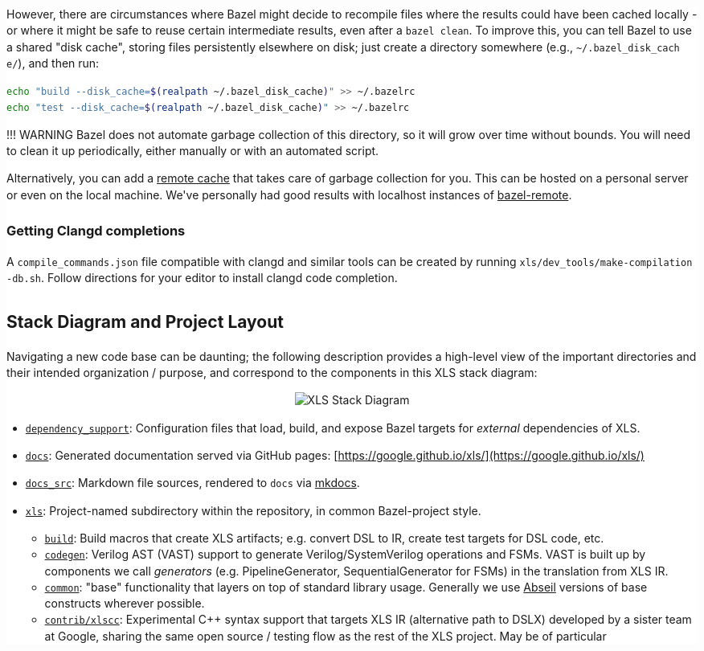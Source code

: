 However, there are circumstances where Bazel might decide to recompile files
where the results could have been cached locally - or where it might be safe to
reuse certain intermediate results, even after a `bazel clean`. To improve this,
you can tell Bazel to use a shared "disk cache", storing files persistently
elsewhere on disk; just create a directory somewhere (e.g.,
`~/.bazel_disk_cache/`), and then run:

```bash
echo "build --disk_cache=$(realpath ~/.bazel_disk_cache)" >> ~/.bazelrc
echo "test --disk_cache=$(realpath ~/.bazel_disk_cache)" >> ~/.bazelrc
```

!!! WARNING
    Bazel does not automate garbage collection of this directory, so it
    will grow over time without bounds. You will need to clean it up periodically,
    either manually or with an automated script.

Alternatively, you can add a [remote cache](https://bazel.build/remote/caching)
that takes care of garbage collection for you. This can be hosted on a personal
server or even on the local machine. We've personally had good results with
localhost instances of [bazel-remote](https://github.com/buchgr/bazel-remote/).

### Getting Clangd completions

A `compile_commands.json` file compatible with clangd and similar tools can be
created by running `xls/dev_tools/make-compilation-db.sh`. Follow directions for
your editor to install clangd code completion.

## Stack Diagram and Project Layout

Navigating a new code base can be daunting; the following description provides a
high-level view of the important directories and their intended organization /
purpose, and correspond to the components in this XLS stack diagram:

<div align='center'>
<img src='https://google.github.io/xls/images/xls_stack_diagram.png' alt='XLS Stack Diagram'>
</div>

*   [`dependency_support`](https://github.com/google/xls/tree/main/dependency_support):
    Configuration files that load, build, and expose Bazel targets for
    *external* dependencies of XLS.
*   [`docs`](https://github.com/google/xls/tree/main/docs): Generated
    documentation served via GitHub pages:
    [https://google.github.io/xls/](https://google.github.io/xls/)
*   [`docs_src`](https://github.com/google/xls/tree/main/docs_src): Markdown
    file sources, rendered to `docs` via
    [mkdocs](https://google.github.io/xls/contributing/#rendering-documentation).
*   [`xls`](https://github.com/google/xls/tree/main/xls): Project-named
    subdirectory within the repository, in common Bazel-project style.

    *   [`build`](https://github.com/google/xls/tree/main/xls/BUILD): Build
        macros that create XLS artifacts; e.g. convert DSL to IR, create test
        targets for DSL code, etc.
    *   [`codegen`](https://github.com/google/xls/tree/main/xls/codegen):
        Verilog AST (VAST) support to generate Verilog/SystemVerilog operations
        and FSMs. VAST is built up by components we call *generators* (e.g.
        PipelineGenerator, SequentialGenerator for FSMs) in the translation from
        XLS IR.
    *   [`common`](https://github.com/google/xls/tree/main/xls/common): "base"
        functionality that layers on top of standard library usage. Generally we
        use [Abseil](https://abseil.io) versions of base constructs wherever
        possible.
    *   [`contrib/xlscc`](https://github.com/google/xls/tree/main/xls/contrib/xlscc):
        Experimental C++ syntax support that targets XLS IR (alternative path to
        DSLX) developed by a sister team at Google, sharing the same open source
        / testing flow as the rest of the XLS project. May be of particular